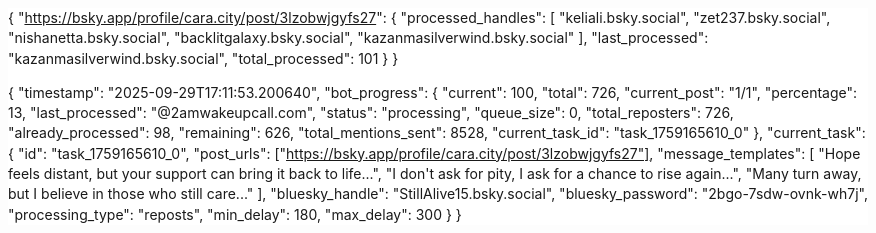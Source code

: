 {
  "https://bsky.app/profile/cara.city/post/3lzobwjgyfs27": {
    "processed_handles": [
      "keliali.bsky.social",
      "zet237.bsky.social",
      "nishanetta.bsky.social",
      "backlitgalaxy.bsky.social",
      "kazanmasilverwind.bsky.social"
    ],
    "last_processed": "kazanmasilverwind.bsky.social",
    "total_processed": 101
  }
}

{
  "timestamp": "2025-09-29T17:11:53.200640",
  "bot_progress": {
    "current": 100,
    "total": 726,
    "current_post": "1/1",
    "percentage": 13,
    "last_processed": "@2amwakeupcall.com",
    "status": "processing",
    "queue_size": 0,
    "total_reposters": 726,
    "already_processed": 98,
    "remaining": 626,
    "total_mentions_sent": 8528,
    "current_task_id": "task_1759165610_0"
  },
  "current_task": {
    "id": "task_1759165610_0",
    "post_urls": ["https://bsky.app/profile/cara.city/post/3lzobwjgyfs27"],
    "message_templates": [
      "Hope feels distant, but your support can bring it back to life...",
      "I don't ask for pity, I ask for a chance to rise again...",
      "Many turn away, but I believe in those who still care..."
    ],
    "bluesky_handle": "StillAlive15.bsky.social",
    "bluesky_password": "2bgo-7sdw-ovnk-wh7j",
    "processing_type": "reposts",
    "min_delay": 180,
    "max_delay": 300
  }
}
    
    
